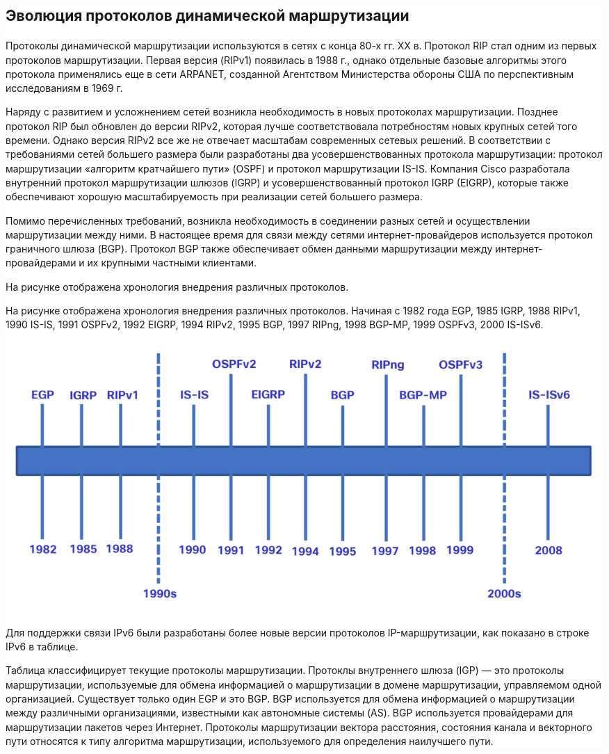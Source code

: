 
## Эволюция протоколов динамической маршрутизации
Протоколы динамической маршрутизации используются в сетях с конца 80-х гг. XX в. Протокол RIP стал одним из первых протоколов маршрутизации. Первая версия (RIPv1) появилась в 1988 г., однако отдельные базовые алгоритмы этого протокола применялись еще в сети ARPANET, созданной Агентством Министерства обороны США по перспективным исследованиям в 1969 г.

Наряду с развитием и усложнением сетей возникла необходимость в новых протоколах маршрутизации. Позднее протокол RIP был обновлен до версии RIPv2, которая лучше соответствовала потребностям новых крупных сетей того времени. Однако версия RIPv2 все же не отвечает масштабам современных сетевых решений. В соответствии с требованиями сетей большего размера были разработаны два усовершенствованных протокола маршрутизации: протокол маршрутизации «алгоритм кратчайшего пути» (OSPF) и протокол маршрутизации IS-IS. Компания Cisco разработала внутренний протокол маршрутизации шлюзов (IGRP) и усовершенствованный протокол IGRP (EIGRP), которые также обеспечивают хорошую масштабируемость при реализации сетей большего размера.

Помимо перечисленных требований, возникла необходимость в соединении разных сетей и осуществлении маршрутизации между ними. В настоящее время для связи между сетями интернет-провайдеров используется протокол граничного шлюза (BGP). Протокол BGP также обеспечивает обмен данными маршрутизации между интернет-провайдерами и их крупными частными клиентами.

На рисунке отображена хронология внедрения различных протоколов.

На рисунке отображена хронология внедрения различных протоколов. Начиная с 1982 года EGP, 1985 IGRP, 1988 RIPv1, 1990 IS-IS, 1991 OSPFv2, 1992 EIGRP, 1994 RIPv2, 1995 BGP, 1997 RIPng, 1998 BGP-MP, 1999 OSPFv3, 2000 IS-ISv6.

![](./assets/14.5.2.PNG)


Для поддержки связи IPv6 были разработаны более новые версии протоколов IP-маршрутизации, как показано в строке IPv6 в таблице.

Таблица классифицирует текущие протоколы маршрутизации. Протоклы внутреннего шлюза (IGP) — это протоколы маршрутизации, используемые для обмена информацией о маршрутизации в домене маршрутизации, управляемом одной организацией. Существует только один EGP и это BGP. BGP используется для обмена информацией о маршрутизации между различными организациями, известными как автономные системы (AS). BGP используется провайдерами для маршрутизации пакетов через Интернет. Протоколы маршрутизации вектора расстояния, состояния канала и векторного пути относятся к типу алгоритма маршрутизации, используемого для определения наилучшего пути.

